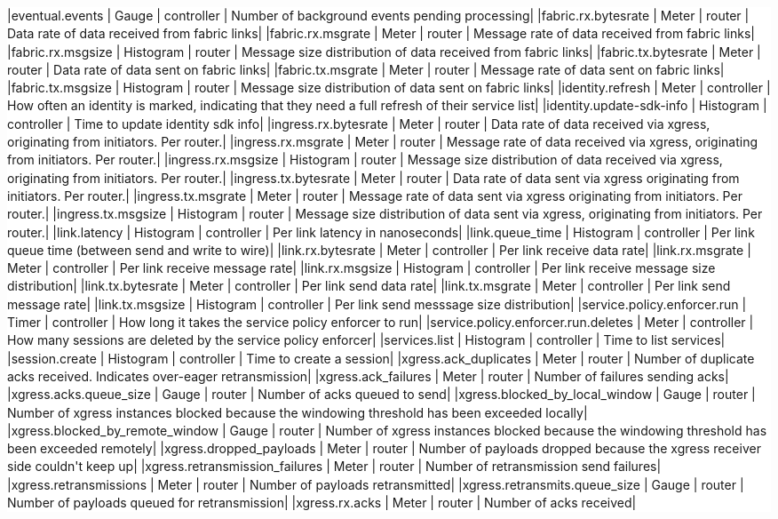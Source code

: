 |eventual.events | Gauge | controller | Number of background events pending processing|
|fabric.rx.bytesrate | Meter | router | Data rate of data received from fabric links|
|fabric.rx.msgrate | Meter | router | Message rate of data received from fabric links|
|fabric.rx.msgsize | Histogram | router | Message size distribution of data received from fabric links|
|fabric.tx.bytesrate | Meter | router | Data rate of data sent on fabric links|
|fabric.tx.msgrate | Meter | router | Message rate of data sent on fabric links|
|fabric.tx.msgsize | Histogram | router | Message size distribution of data sent on fabric links|
|identity.refresh | Meter | controller | How often an identity is marked, indicating that they need a full refresh of their service list|
|identity.update-sdk-info | Histogram | controller | Time to update identity sdk info|
|ingress.rx.bytesrate | Meter | router | Data rate of data received via xgress, originating from initiators. Per router.|
|ingress.rx.msgrate | Meter | router | Message rate of data received via xgress, originating from initiators. Per router.|
|ingress.rx.msgsize | Histogram | router | Message size distribution of data received via xgress, originating from initiators. Per router.|
|ingress.tx.bytesrate | Meter | router | Data rate of data sent via xgress originating from initiators. Per router.|
|ingress.tx.msgrate | Meter | router | Message rate of data sent via xgress originating from initiators. Per router.|
|ingress.tx.msgsize | Histogram | router | Message size distribution of data sent via xgress, originating from initiators. Per router.|
|link.latency | Histogram | controller | Per link latency in nanoseconds|
|link.queue_time | Histogram | controller | Per link queue time (between send and write to wire)|
|link.rx.bytesrate | Meter | controller | Per link receive data rate|
|link.rx.msgrate | Meter | controller | Per link receive message rate|
|link.rx.msgsize | Histogram | controller | Per link receive message size distribution|
|link.tx.bytesrate | Meter | controller | Per link send data rate|
|link.tx.msgrate | Meter | controller | Per link send message rate|
|link.tx.msgsize | Histogram | controller | Per link send messsage size distribution|
|service.policy.enforcer.run | Timer | controller | How long it takes the service policy enforcer to run|
|service.policy.enforcer.run.deletes | Meter | controller | How many sessions are deleted by the service policy enforcer|
|services.list | Histogram | controller | Time to list services|
|session.create | Histogram | controller | Time to create a session|
|xgress.ack_duplicates | Meter | router | Number of duplicate acks received. Indicates over-eager retransmission|
|xgress.ack_failures | Meter | router | Number of failures sending acks|
|xgress.acks.queue_size | Gauge | router | Number of acks queued to send|
|xgress.blocked_by_local_window | Gauge | router | Number of xgress instances blocked because the windowing threshold has been exceeded locally|
|xgress.blocked_by_remote_window | Gauge | router | Number of xgress instances blocked because the windowing threshold has been exceeded remotely|
|xgress.dropped_payloads | Meter | router | Number of payloads dropped because the xgress receiver side couldn't keep up|
|xgress.retransmission_failures | Meter | router | Number of retransmission send failures|
|xgress.retransmissions | Meter | router | Number of payloads retransmitted|
|xgress.retransmits.queue_size | Gauge | router | Number of payloads queued for retransmission|
|xgress.rx.acks | Meter | router | Number of acks received|